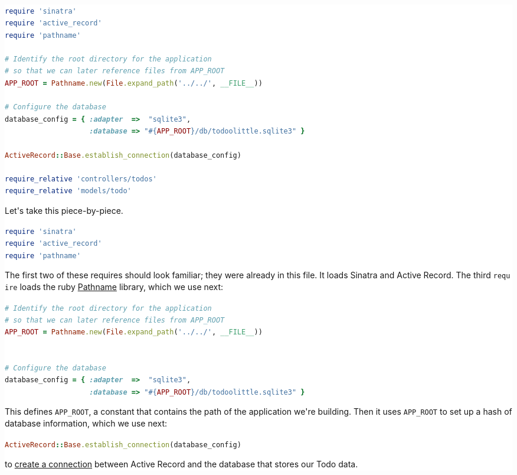 
```ruby
require 'sinatra'
require 'active_record'
require 'pathname'

# Identify the root directory for the application
# so that we can later reference files from APP_ROOT
APP_ROOT = Pathname.new(File.expand_path('../../', __FILE__))

# Configure the database
database_config = { :adapter  =>  "sqlite3",
                    :database => "#{APP_ROOT}/db/todoolittle.sqlite3" }

ActiveRecord::Base.establish_connection(database_config)

require_relative 'controllers/todos'
require_relative 'models/todo'
```

Let's take this piece-by-piece.

```ruby
require 'sinatra'
require 'active_record'
require 'pathname'
```

The first two of these requires should look familiar; they were already in
this file. It loads Sinatra and Active Record. The third `require` loads the
ruby <a href="http://ruby-doc.org/stdlib-2.1.0/libdoc/pathname/rdoc/Pathname.html" target="_blank">Pathname</a>
library, which we use next:

```ruby
# Identify the root directory for the application
# so that we can later reference files from APP_ROOT
APP_ROOT = Pathname.new(File.expand_path('../../', __FILE__))


# Configure the database
database_config = { :adapter  =>  "sqlite3",
                    :database => "#{APP_ROOT}/db/todoolittle.sqlite3" }
```

This defines `APP_ROOT`, a constant that contains the path of the application
we're building. Then it uses `APP_ROOT` to set up a hash of database information,
which we use next:

```ruby
ActiveRecord::Base.establish_connection(database_config)
```

to <a href="http://apidock.com/rails/ActiveRecord/ConnectionHandling/establish_connection" target="_blank">create a connection</a>
between Active Record and the database that stores our Todo data.
